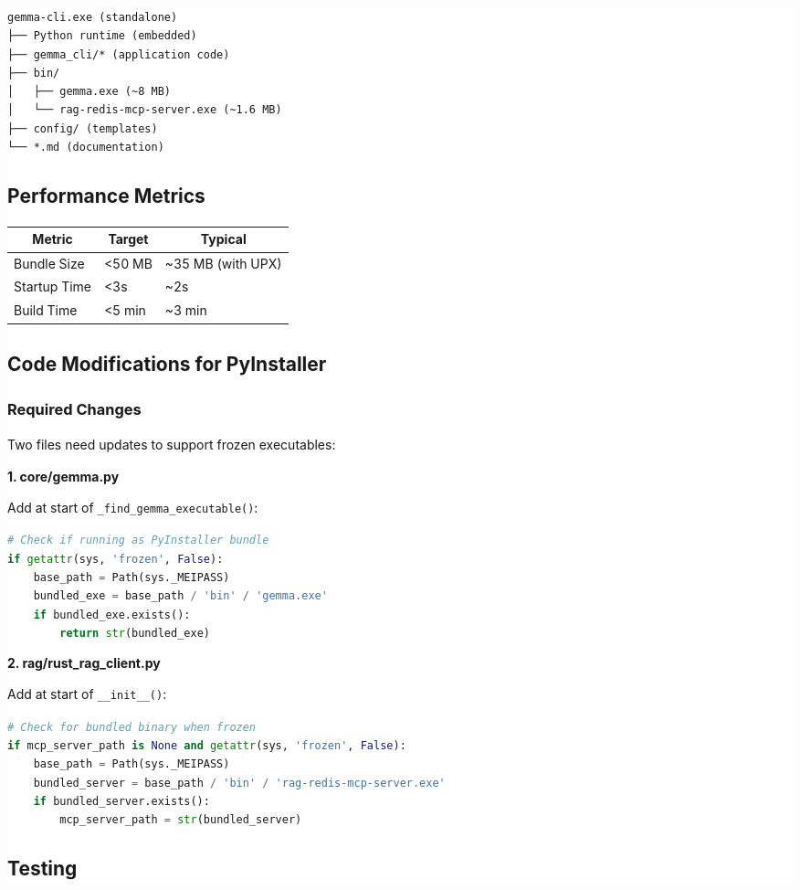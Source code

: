 ```
gemma-cli.exe (standalone)
├── Python runtime (embedded)
├── gemma_cli/* (application code)
├── bin/
│   ├── gemma.exe (~8 MB)
│   └── rag-redis-mcp-server.exe (~1.6 MB)
├── config/ (templates)
└── *.md (documentation)
```

## Performance Metrics

| Metric | Target | Typical |
|--------|--------|---------|
| Bundle Size | <50 MB | ~35 MB (with UPX) |
| Startup Time | <3s | ~2s |
| Build Time | <5 min | ~3 min |

## Code Modifications for PyInstaller

### Required Changes

Two files need updates to support frozen executables:

**1. core/gemma.py**

Add at start of `_find_gemma_executable()`:

```python
# Check if running as PyInstaller bundle
if getattr(sys, 'frozen', False):
    base_path = Path(sys._MEIPASS)
    bundled_exe = base_path / 'bin' / 'gemma.exe'
    if bundled_exe.exists():
        return str(bundled_exe)
```

**2. rag/rust_rag_client.py**

Add at start of `__init__()`:

```python
# Check for bundled binary when frozen
if mcp_server_path is None and getattr(sys, 'frozen', False):
    base_path = Path(sys._MEIPASS)
    bundled_server = base_path / 'bin' / 'rag-redis-mcp-server.exe'
    if bundled_server.exists():
        mcp_server_path = str(bundled_server)
```

## Testing
